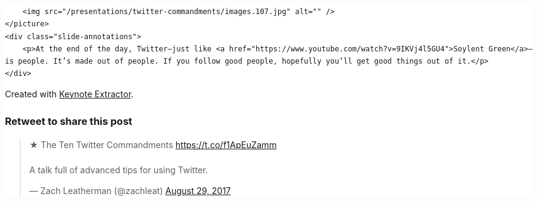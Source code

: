 		<img src="/presentations/twitter-commandments/images.107.jpg" alt="" />
	</picture>
	<div class="slide-annotations">
		<p>At the end of the day, Twitter—just like <a href="https://www.youtube.com/watch?v=9IKVj4l5GU4">Soylent Green</a>—is people. It’s made out of people. If you follow good people, hopefully you’ll get good things out of it.</p>
	</div>
</div>

<p class="credits">Created with <a href="https://www.keynote-extractor.com">Keynote Extractor</a>.</p>

<div class="retweettoshare">
	<h3 class="retweettoshare_title">Retweet to share this post</h3>
	<div class="retweettoshare_widget">
		<blockquote class="twitter-tweet" data-lang="en"><p lang="en" dir="ltr">★ The Ten Twitter Commandments <a href="https://t.co/f1ApEuZamm">https://t.co/f1ApEuZamm</a><br><br>A talk full of advanced tips for using Twitter.</p>&mdash; Zach Leatherman (@zachleat) <a href="https://twitter.com/zachleat/status/902533984202235904">August 29, 2017</a></blockquote>
	</div>
</div>
